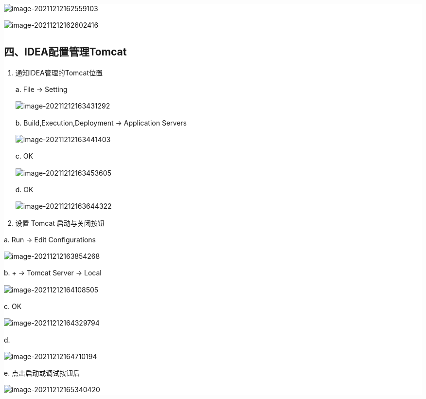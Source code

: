 ![image-20211212162559103](https://cdn.jsdelivr.net/gh/xukang0509/picgo_bed/img/202112261553955.png)

![image-20211212162602416](https://cdn.jsdelivr.net/gh/xukang0509/picgo_bed/img/202112261553459.png)

## 四、IDEA配置管理Tomcat

1. 通知IDEA管理的Tomcat位置

   a. File -> Setting

   ![image-20211212163431292](https://cdn.jsdelivr.net/gh/xukang0509/picgo_bed/img/202112261553725.png)

   b. Build,Execution,Deployment -> Application Servers 

   ![image-20211212163441403](https://cdn.jsdelivr.net/gh/xukang0509/picgo_bed/img/202112261553674.png)

   c. OK

   ![image-20211212163453605](https://cdn.jsdelivr.net/gh/xukang0509/picgo_bed/img/202112261553673.png)

   d. OK

   ![image-20211212163644322](https://cdn.jsdelivr.net/gh/xukang0509/picgo_bed/img/202112261553160.png)

2.  设置 Tomcat 启动与关闭按钮

   a. Run -> Edit Configurations

   ![image-20211212163854268](https://cdn.jsdelivr.net/gh/xukang0509/picgo_bed/img/202112261553705.png)

   b.  + -> Tomcat Server -> Local

   ![image-20211212164108505](https://cdn.jsdelivr.net/gh/xukang0509/picgo_bed/img/202112261553577.png)

   c. OK

   ![image-20211212164329794](https://cdn.jsdelivr.net/gh/xukang0509/picgo_bed/img/202112261553737.png)

   d. 

   ![image-20211212164710194](https://cdn.jsdelivr.net/gh/xukang0509/picgo_bed/img/202112261554079.png)

   e.  点击启动或调试按钮后

   ![image-20211212165340420](https://cdn.jsdelivr.net/gh/xukang0509/picgo_bed/img/202112261553214.png)

